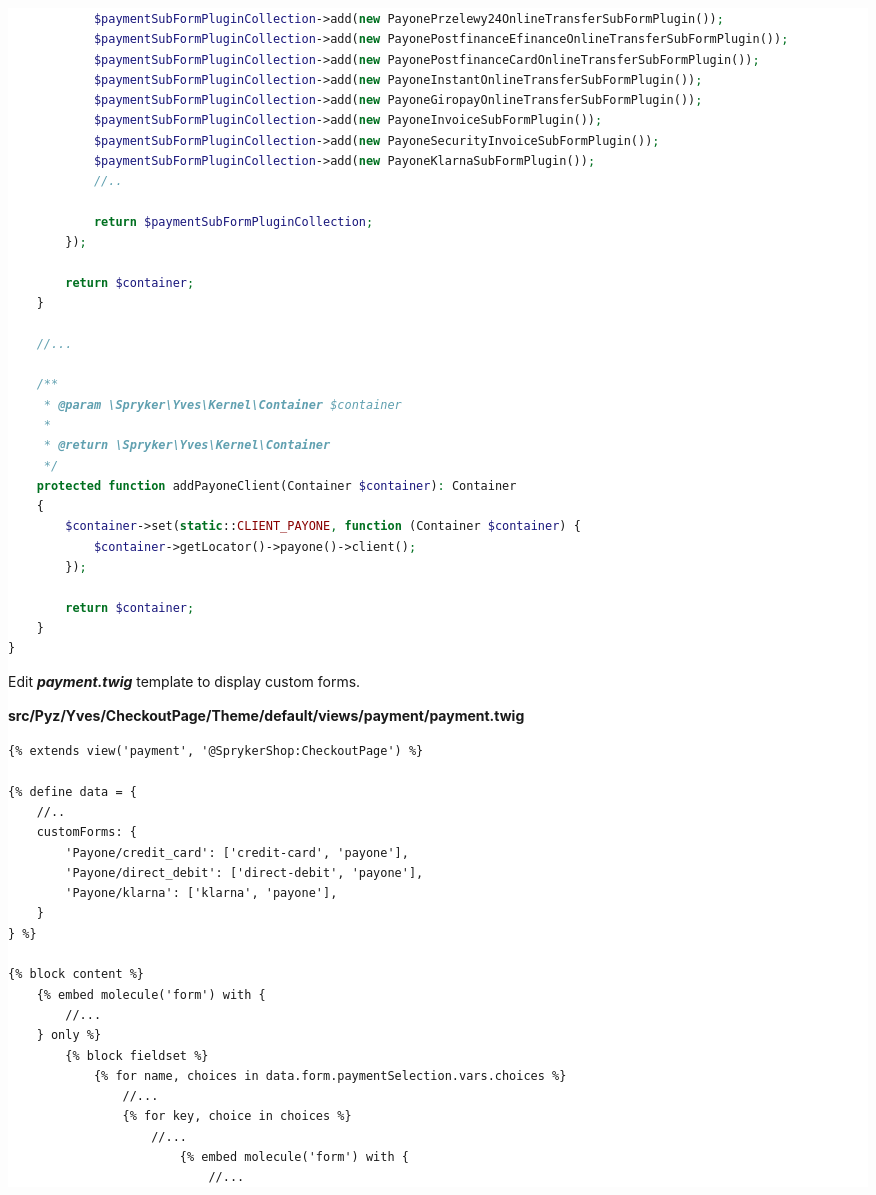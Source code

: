 ```php
            $paymentSubFormPluginCollection->add(new PayonePrzelewy24OnlineTransferSubFormPlugin());
            $paymentSubFormPluginCollection->add(new PayonePostfinanceEfinanceOnlineTransferSubFormPlugin());
            $paymentSubFormPluginCollection->add(new PayonePostfinanceCardOnlineTransferSubFormPlugin());
            $paymentSubFormPluginCollection->add(new PayoneInstantOnlineTransferSubFormPlugin());
            $paymentSubFormPluginCollection->add(new PayoneGiropayOnlineTransferSubFormPlugin());
            $paymentSubFormPluginCollection->add(new PayoneInvoiceSubFormPlugin());
            $paymentSubFormPluginCollection->add(new PayoneSecurityInvoiceSubFormPlugin());
            $paymentSubFormPluginCollection->add(new PayoneKlarnaSubFormPlugin());
            //..
            
            return $paymentSubFormPluginCollection;
        });
        
        return $container;
    }
    
    //...

    /**
     * @param \Spryker\Yves\Kernel\Container $container
     *
     * @return \Spryker\Yves\Kernel\Container
     */
    protected function addPayoneClient(Container $container): Container
    {
        $container->set(static::CLIENT_PAYONE, function (Container $container) {
            $container->getLocator()->payone()->client();
        });

        return $container;
    }
}
```

Edit ***payment.twig*** template to display custom forms.

**src/Pyz/Yves/CheckoutPage/Theme/default/views/payment/payment.twig**

```twig
{% extends view('payment', '@SprykerShop:CheckoutPage') %}

{% define data = {
    //..
    customForms: {
        'Payone/credit_card': ['credit-card', 'payone'],
        'Payone/direct_debit': ['direct-debit', 'payone'],
        'Payone/klarna': ['klarna', 'payone'],
    }
} %}

{% block content %}
    {% embed molecule('form') with {
        //...
    } only %}
        {% block fieldset %}
            {% for name, choices in data.form.paymentSelection.vars.choices %}
                //...
                {% for key, choice in choices %}
                    //...
                        {% embed molecule('form') with {
                            //...
```